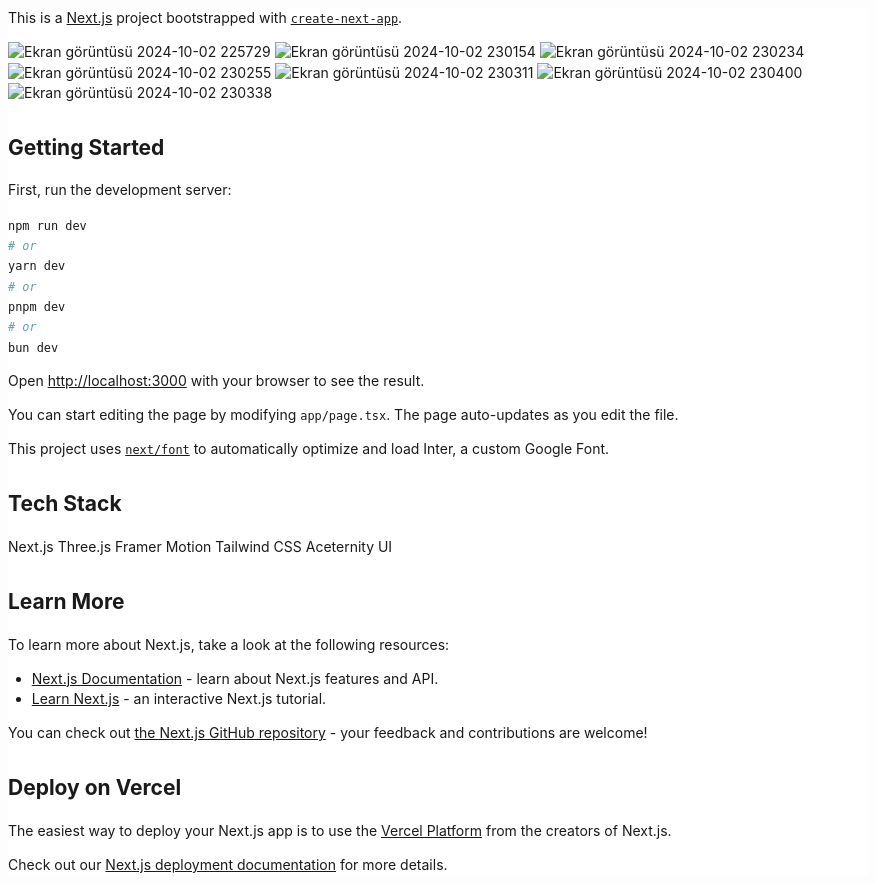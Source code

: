 This is a [Next.js](https://nextjs.org/) project bootstrapped with [`create-next-app`](https://github.com/vercel/next.js/tree/canary/packages/create-next-app).

<img width="1264" alt="Ekran görüntüsü 2024-10-02 225729" src="https://github.com/user-attachments/assets/0b85e210-d2d2-4f71-b92f-d39ed0ffdfe5">
<img width="1262" alt="Ekran görüntüsü 2024-10-02 230154" src="https://github.com/user-attachments/assets/64b4194c-9adc-46ad-8e52-318600ef6dbc">
<img width="1262" alt="Ekran görüntüsü 2024-10-02 230234" src="https://github.com/user-attachments/assets/12408ba7-09de-4c8f-83bc-dbbe4e14eec1">
<img width="1263" alt="Ekran görüntüsü 2024-10-02 230255" src="https://github.com/user-attachments/assets/7b771927-c345-43b9-9942-34e428bd3e5a">
<img width="1264" alt="Ekran görüntüsü 2024-10-02 230311" src="https://github.com/user-attachments/assets/f09d4fcd-4cc8-4503-b7e1-1d7cac6cf647">
<img width="1262" alt="Ekran görüntüsü 2024-10-02 230400" src="https://github.com/user-attachments/assets/78245c00-9963-4e63-9036-4db9b79984c8">
<img width="1265" alt="Ekran görüntüsü 2024-10-02 230338" src="https://github.com/user-attachments/assets/df398b9f-a212-4b50-8ef7-f0cb676cb181">




## Getting Started

First, run the development server:

```bash
npm run dev
# or
yarn dev
# or
pnpm dev
# or
bun dev
```

Open [http://localhost:3000](http://localhost:3000) with your browser to see the result.

You can start editing the page by modifying `app/page.tsx`. The page auto-updates as you edit the file.

This project uses [`next/font`](https://nextjs.org/docs/basic-features/font-optimization) to automatically optimize and load Inter, a custom Google Font.

## Tech Stack
Next.js
Three.js
Framer Motion
Tailwind CSS
Aceternity UI

## Learn More

To learn more about Next.js, take a look at the following resources:

- [Next.js Documentation](https://nextjs.org/docs) - learn about Next.js features and API.
- [Learn Next.js](https://nextjs.org/learn) - an interactive Next.js tutorial.

You can check out [the Next.js GitHub repository](https://github.com/vercel/next.js/) - your feedback and contributions are welcome!

## Deploy on Vercel

The easiest way to deploy your Next.js app is to use the [Vercel Platform](https://vercel.com/new?utm_medium=default-template&filter=next.js&utm_source=create-next-app&utm_campaign=create-next-app-readme) from the creators of Next.js.

Check out our [Next.js deployment documentation](https://nextjs.org/docs/deployment) for more details.
